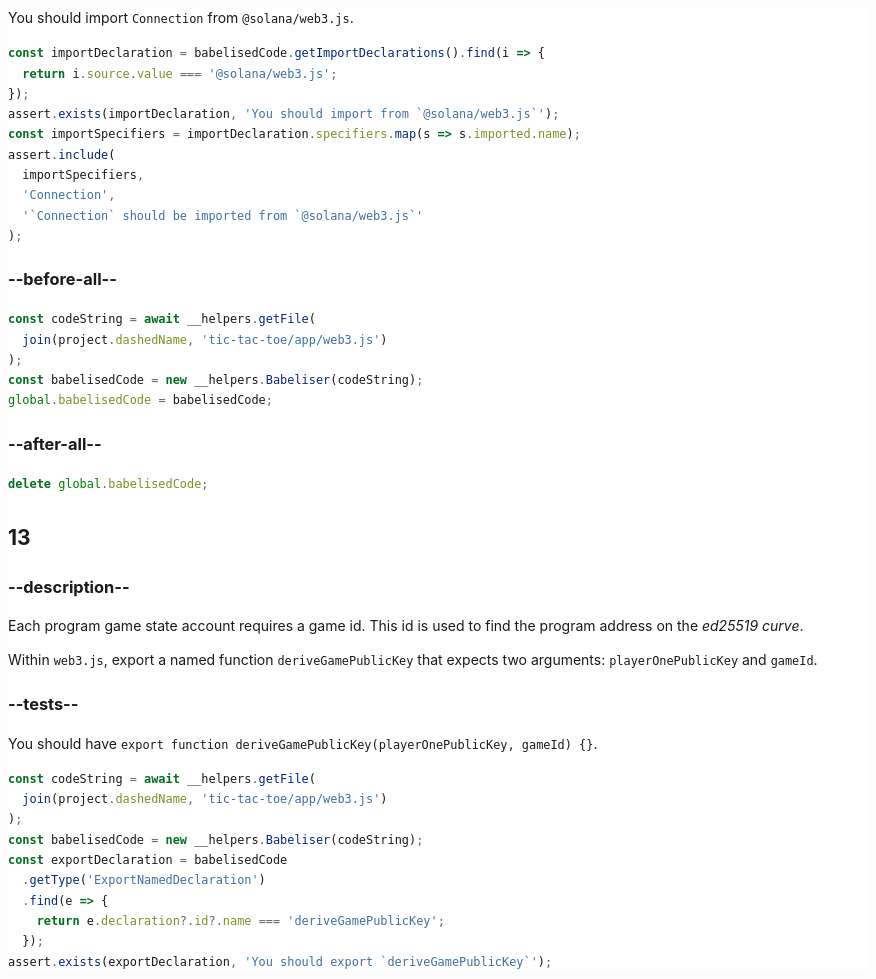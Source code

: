 You should import `Connection` from `@solana/web3.js`.

```js
const importDeclaration = babelisedCode.getImportDeclarations().find(i => {
  return i.source.value === '@solana/web3.js';
});
assert.exists(importDeclaration, 'You should import from `@solana/web3.js`');
const importSpecifiers = importDeclaration.specifiers.map(s => s.imported.name);
assert.include(
  importSpecifiers,
  'Connection',
  '`Connection` should be imported from `@solana/web3.js`'
);
```

### --before-all--

```js
const codeString = await __helpers.getFile(
  join(project.dashedName, 'tic-tac-toe/app/web3.js')
);
const babelisedCode = new __helpers.Babeliser(codeString);
global.babelisedCode = babelisedCode;
```

### --after-all--

```js
delete global.babelisedCode;
```

## 13

### --description--

Each program game state account requires a game id. This id is used to find the program address on the <dfn title="">ed25519 curve</dfn>.

Within `web3.js`, export a named function `deriveGamePublicKey` that expects two arguments: `playerOnePublicKey` and `gameId`.

### --tests--

You should have `export function deriveGamePublicKey(playerOnePublicKey, gameId) {}`.

```js
const codeString = await __helpers.getFile(
  join(project.dashedName, 'tic-tac-toe/app/web3.js')
);
const babelisedCode = new __helpers.Babeliser(codeString);
const exportDeclaration = babelisedCode
  .getType('ExportNamedDeclaration')
  .find(e => {
    return e.declaration?.id?.name === 'deriveGamePublicKey';
  });
assert.exists(exportDeclaration, 'You should export `deriveGamePublicKey`');
```
